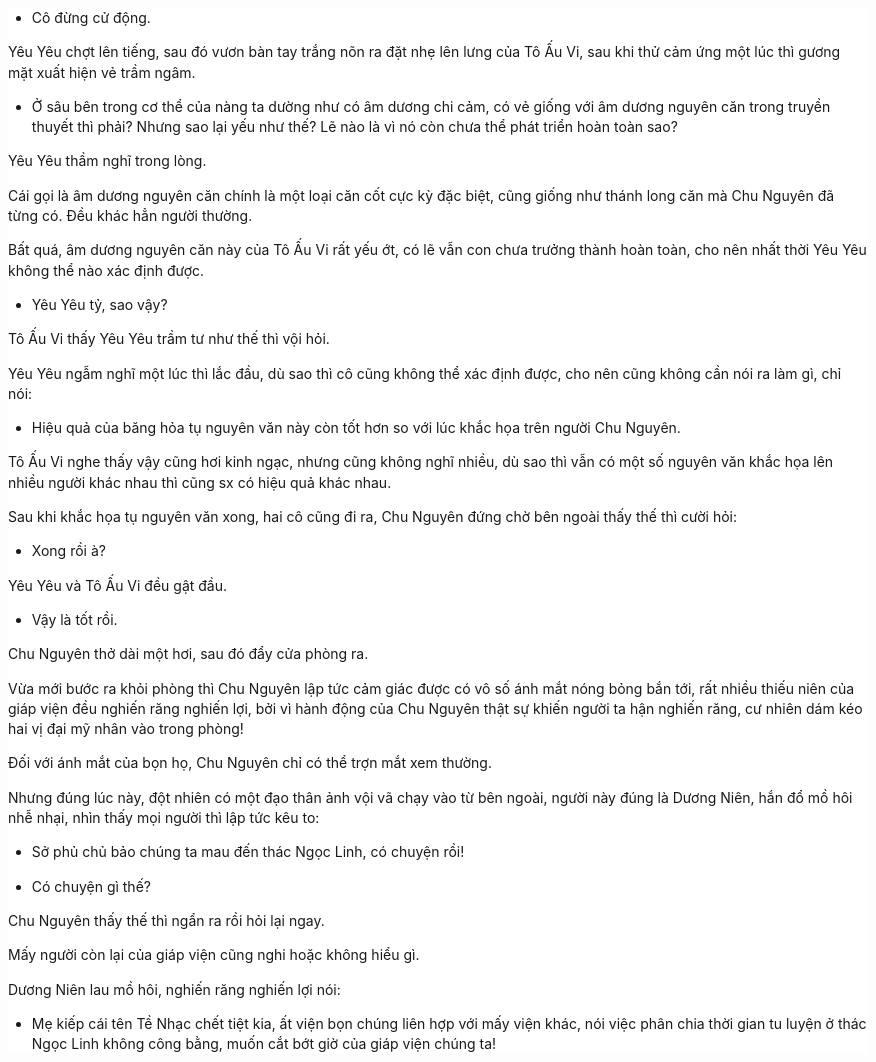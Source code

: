 - Cô đừng cử động.

Yêu Yêu chợt lên tiếng, sau đó vươn bàn tay trắng nõn ra đặt nhẹ lên lưng của Tô Ấu Vi, sau khi thử cảm ứng một lúc thì gương mặt xuất hiện vẻ trầm ngâm.

- Ở sâu bên trong cơ thể của nàng ta dường như có âm dương chi cảm, có vẻ giống với âm dương nguyên căn trong truyền thuyết thì phải? Nhưng sao lại yếu như thế? Lẽ nào là vì nó còn chưa thể phát triển hoàn toàn sao?

Yêu Yêu thầm nghĩ trong lòng.

Cái gọi là âm dương nguyên căn chính là một loại căn cốt cực kỳ đặc biệt, cũng giống như thánh long căn mà Chu Nguyên đã từng có. Đều khác hẳn người thường.

Bất quá, âm dương nguyên căn này của Tô Ấu Vi rất yếu ớt, có lẽ vẫn con chưa trưởng thành hoàn toàn, cho nên nhất thời Yêu Yêu không thể nào xác định được.

- Yêu Yêu tỷ, sao vậy?

Tô Ấu Vi thấy Yêu Yêu trầm tư như thế thì vội hỏi.

Yêu Yêu ngẫm nghĩ một lúc thì lắc đầu, dù sao thì cô cũng không thể xác định được, cho nên cũng không cần nói ra làm gì, chỉ nói:

- Hiệu quả của băng hỏa tụ nguyên văn này còn tốt hơn so với lúc khắc họa trên người Chu Nguyên.

Tô Ấu Vi nghe thấy vậy cũng hơi kinh ngạc, nhưng cũng không nghĩ nhiều, dù sao thì vẫn có một số nguyên văn khắc họa lên nhiều người khác nhau thì cũng sx có hiệu quả khác nhau.

Sau khi khắc họa tụ nguyên văn xong, hai cô cũng đi ra, Chu Nguyên đứng chờ bên ngoài thấy thế thì cười hỏi:

- Xong rồi à?

Yêu Yêu và Tô Ấu Vi đều gật đầu.

- Vậy là tốt rồi.

Chu Nguyên thở dài một hơi, sau đó đẩy cửa phòng ra.

Vừa mới bước ra khỏi phòng thì Chu Nguyên lập tức cảm giác được có vô số ánh mắt nóng bỏng bắn tới, rất nhiều thiếu niên của giáp viện đều nghiến răng nghiến lợi, bởi vì hành động của Chu Nguyên thật sự khiến người ta hận nghiến răng, cư nhiên dám kéo hai vị đại mỹ nhân vào trong phòng!

Đối với ánh mắt của bọn họ, Chu Nguyên chỉ có thể trợn mắt xem thường.

Nhưng đúng lúc này, đột nhiên có một đạo thân ảnh vội vã chạy vào từ bên ngoài, người này đúng là Dương Niên, hắn đổ mồ hôi nhễ nhại, nhìn thấy mọi người thì lập tức kêu to:

- Sở phủ chủ bảo chúng ta mau đến thác Ngọc Linh, có chuyện rồi!

- Có chuyện gì thế?

Chu Nguyên thấy thế thì ngẩn ra rồi hỏi lại ngay.

Mấy người còn lại của giáp viện cũng nghi hoặc không hiểu gì.

Dương Niên lau mồ hôi, nghiến răng nghiến lợi nói:

- Mẹ kiếp cái tên Tề Nhạc chết tiệt kia, ất viện bọn chúng liên hợp với mấy viện khác, nói việc phân chia thời gian tu luyện ở thác Ngọc Linh không công bằng, muốn cắt bớt giờ của giáp viện chúng ta!
